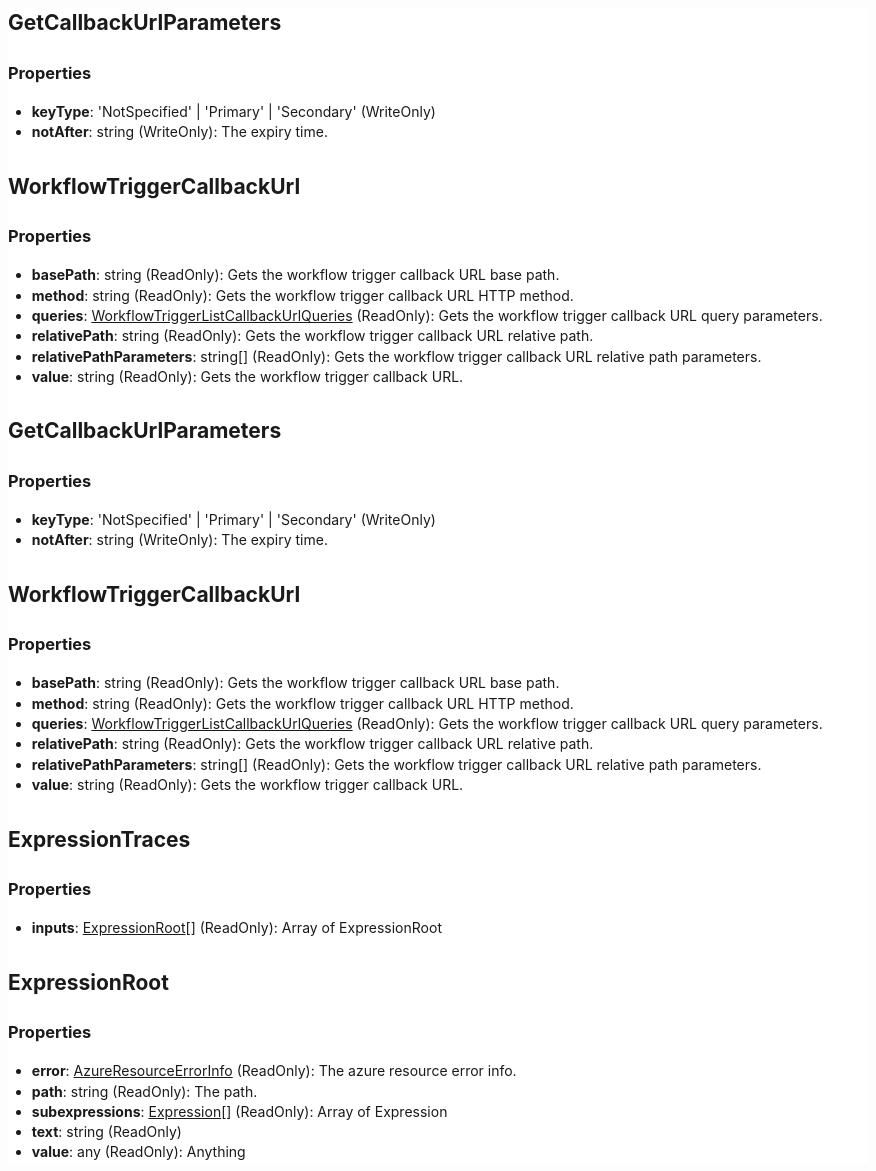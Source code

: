 ## GetCallbackUrlParameters
### Properties
* **keyType**: 'NotSpecified' | 'Primary' | 'Secondary' (WriteOnly)
* **notAfter**: string (WriteOnly): The expiry time.

## WorkflowTriggerCallbackUrl
### Properties
* **basePath**: string (ReadOnly): Gets the workflow trigger callback URL base path.
* **method**: string (ReadOnly): Gets the workflow trigger callback URL HTTP method.
* **queries**: [WorkflowTriggerListCallbackUrlQueries](#workflowtriggerlistcallbackurlqueries) (ReadOnly): Gets the workflow trigger callback URL query parameters.
* **relativePath**: string (ReadOnly): Gets the workflow trigger callback URL relative path.
* **relativePathParameters**: string[] (ReadOnly): Gets the workflow trigger callback URL relative path parameters.
* **value**: string (ReadOnly): Gets the workflow trigger callback URL.

## GetCallbackUrlParameters
### Properties
* **keyType**: 'NotSpecified' | 'Primary' | 'Secondary' (WriteOnly)
* **notAfter**: string (WriteOnly): The expiry time.

## WorkflowTriggerCallbackUrl
### Properties
* **basePath**: string (ReadOnly): Gets the workflow trigger callback URL base path.
* **method**: string (ReadOnly): Gets the workflow trigger callback URL HTTP method.
* **queries**: [WorkflowTriggerListCallbackUrlQueries](#workflowtriggerlistcallbackurlqueries) (ReadOnly): Gets the workflow trigger callback URL query parameters.
* **relativePath**: string (ReadOnly): Gets the workflow trigger callback URL relative path.
* **relativePathParameters**: string[] (ReadOnly): Gets the workflow trigger callback URL relative path parameters.
* **value**: string (ReadOnly): Gets the workflow trigger callback URL.

## ExpressionTraces
### Properties
* **inputs**: [ExpressionRoot](#expressionroot)[] (ReadOnly): Array of ExpressionRoot

## ExpressionRoot
### Properties
* **error**: [AzureResourceErrorInfo](#azureresourceerrorinfo) (ReadOnly): The azure resource error info.
* **path**: string (ReadOnly): The path.
* **subexpressions**: [Expression](#expression)[] (ReadOnly): Array of Expression
* **text**: string (ReadOnly)
* **value**: any (ReadOnly): Anything
